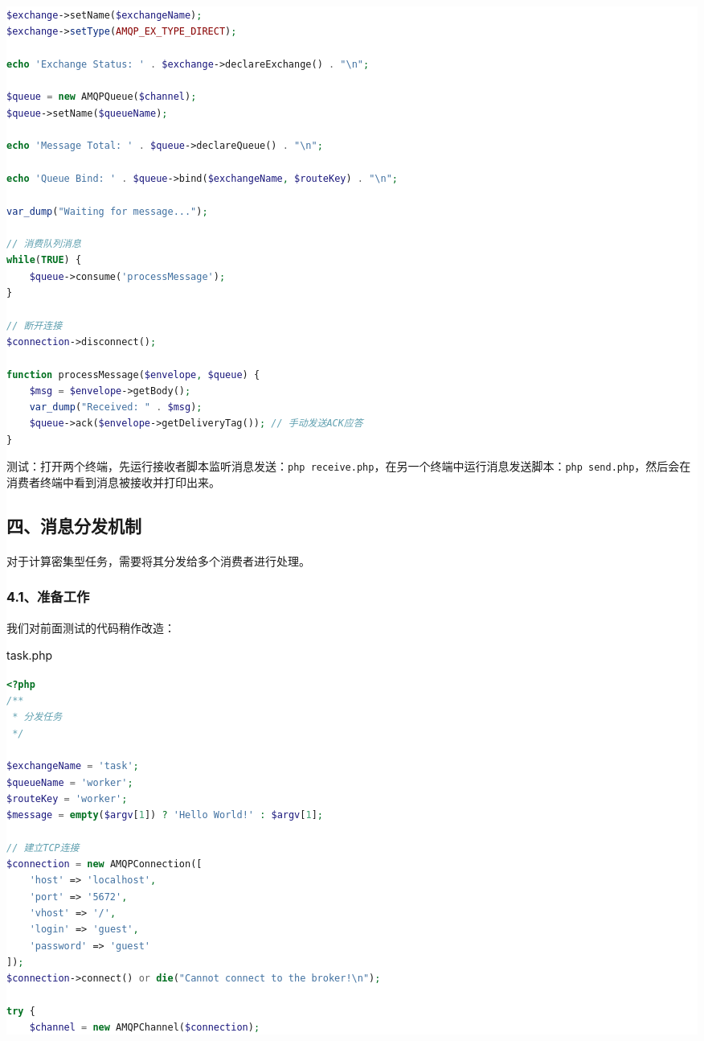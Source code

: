 ```php
$exchange->setName($exchangeName);
$exchange->setType(AMQP_EX_TYPE_DIRECT);

echo 'Exchange Status: ' . $exchange->declareExchange() . "\n";

$queue = new AMQPQueue($channel);
$queue->setName($queueName);

echo 'Message Total: ' . $queue->declareQueue() . "\n";

echo 'Queue Bind: ' . $queue->bind($exchangeName, $routeKey) . "\n";

var_dump("Waiting for message...");

// 消费队列消息
while(TRUE) {
    $queue->consume('processMessage');
}

// 断开连接
$connection->disconnect();

function processMessage($envelope, $queue) {
    $msg = $envelope->getBody();
    var_dump("Received: " . $msg);
    $queue->ack($envelope->getDeliveryTag()); // 手动发送ACK应答
}
```

测试：打开两个终端，先运行接收者脚本监听消息发送：`php receive.php`，在另一个终端中运行消息发送脚本：`php send.php`，然后会在消费者终端中看到消息被接收并打印出来。

## 四、消息分发机制

对于计算密集型任务，需要将其分发给多个消费者进行处理。

### 4.1、准备工作

我们对前面测试的代码稍作改造：

task.php

```php
<?php
/**
 * 分发任务
 */

$exchangeName = 'task';
$queueName = 'worker';
$routeKey = 'worker';
$message = empty($argv[1]) ? 'Hello World!' : $argv[1];

// 建立TCP连接
$connection = new AMQPConnection([
    'host' => 'localhost',
    'port' => '5672',
    'vhost' => '/',
    'login' => 'guest',
    'password' => 'guest'
]);
$connection->connect() or die("Cannot connect to the broker!\n");

try {
    $channel = new AMQPChannel($connection);
```

[p1]: ./dist/img/20180629-1.jpg
[p2]: ./dist/img/20180629-2.jpg
[p3]: ./dist/img/20180629-3.jpg
[p4]: ./dist/img/20180629-4.jpg